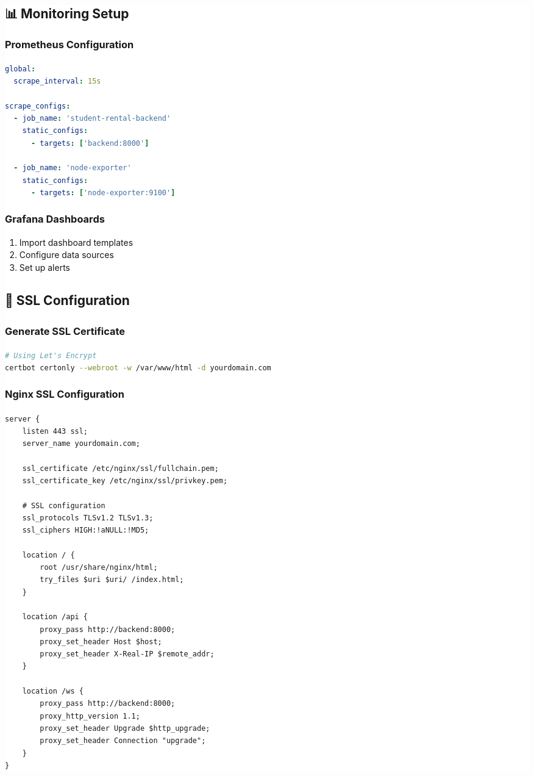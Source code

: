 ## 📊 Monitoring Setup

### Prometheus Configuration
```yaml
global:
  scrape_interval: 15s

scrape_configs:
  - job_name: 'student-rental-backend'
    static_configs:
      - targets: ['backend:8000']

  - job_name: 'node-exporter'
    static_configs:
      - targets: ['node-exporter:9100']
```

### Grafana Dashboards
1. Import dashboard templates
2. Configure data sources
3. Set up alerts

## 🔐 SSL Configuration

### Generate SSL Certificate
```bash
# Using Let's Encrypt
certbot certonly --webroot -w /var/www/html -d yourdomain.com
```

### Nginx SSL Configuration
```nginx
server {
    listen 443 ssl;
    server_name yourdomain.com;

    ssl_certificate /etc/nginx/ssl/fullchain.pem;
    ssl_certificate_key /etc/nginx/ssl/privkey.pem;

    # SSL configuration
    ssl_protocols TLSv1.2 TLSv1.3;
    ssl_ciphers HIGH:!aNULL:!MD5;

    location / {
        root /usr/share/nginx/html;
        try_files $uri $uri/ /index.html;
    }

    location /api {
        proxy_pass http://backend:8000;
        proxy_set_header Host $host;
        proxy_set_header X-Real-IP $remote_addr;
    }

    location /ws {
        proxy_pass http://backend:8000;
        proxy_http_version 1.1;
        proxy_set_header Upgrade $http_upgrade;
        proxy_set_header Connection "upgrade";
    }
}
```